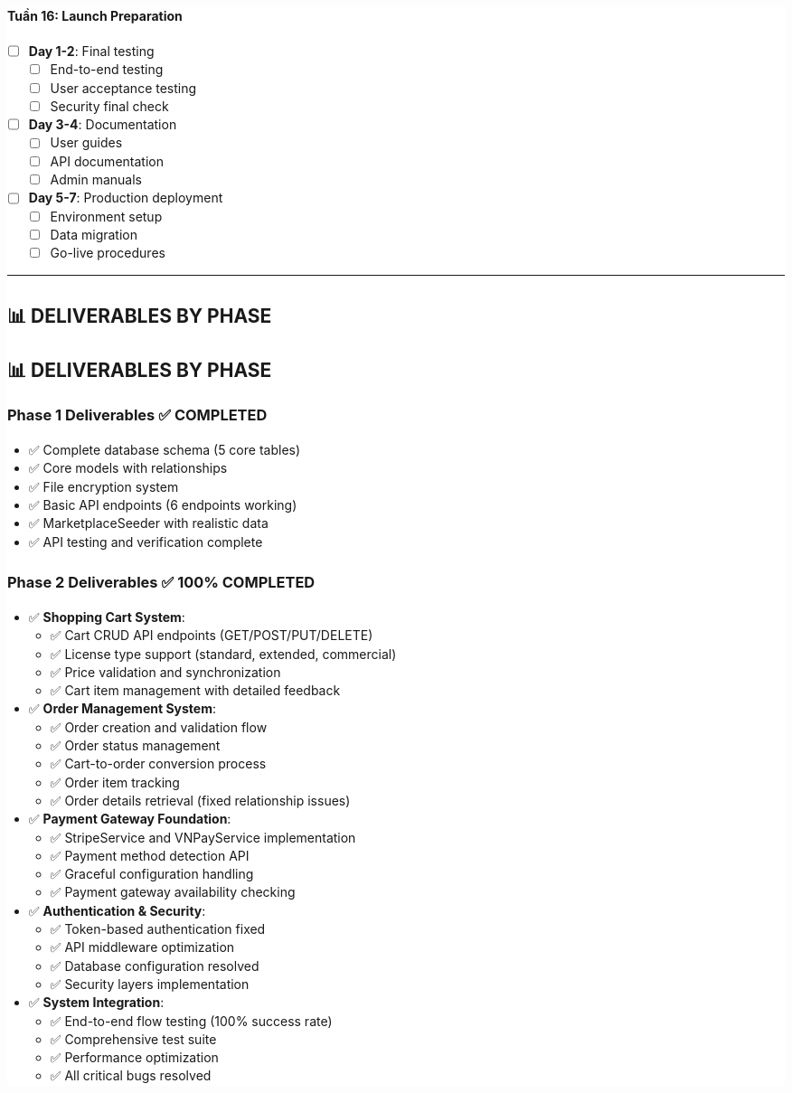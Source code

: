 #### **Tuần 16: Launch Preparation**
- [ ] **Day 1-2**: Final testing
  - [ ] End-to-end testing
  - [ ] User acceptance testing
  - [ ] Security final check
- [ ] **Day 3-4**: Documentation
  - [ ] User guides
  - [ ] API documentation
  - [ ] Admin manuals
- [ ] **Day 5-7**: Production deployment
  - [ ] Environment setup
  - [ ] Data migration
  - [ ] Go-live procedures

---

## 📊 **DELIVERABLES BY PHASE**

## 📊 **DELIVERABLES BY PHASE**

### **Phase 1 Deliverables** ✅ **COMPLETED**
- ✅ Complete database schema (5 core tables)
- ✅ Core models with relationships
- ✅ File encryption system
- ✅ Basic API endpoints (6 endpoints working)
- ✅ MarketplaceSeeder with realistic data
- ✅ API testing and verification complete

### **Phase 2 Deliverables** ✅ **100% COMPLETED**
- ✅ **Shopping Cart System**:
  - ✅ Cart CRUD API endpoints (GET/POST/PUT/DELETE)
  - ✅ License type support (standard, extended, commercial)
  - ✅ Price validation and synchronization
  - ✅ Cart item management with detailed feedback
- ✅ **Order Management System**:
  - ✅ Order creation and validation flow
  - ✅ Order status management
  - ✅ Cart-to-order conversion process
  - ✅ Order item tracking
  - ✅ Order details retrieval (fixed relationship issues)
- ✅ **Payment Gateway Foundation**:
  - ✅ StripeService and VNPayService implementation
  - ✅ Payment method detection API
  - ✅ Graceful configuration handling
  - ✅ Payment gateway availability checking
- ✅ **Authentication & Security**:
  - ✅ Token-based authentication fixed
  - ✅ API middleware optimization
  - ✅ Database configuration resolved
  - ✅ Security layers implementation
- ✅ **System Integration**:
  - ✅ End-to-end flow testing (100% success rate)
  - ✅ Comprehensive test suite
  - ✅ Performance optimization
  - ✅ All critical bugs resolved
